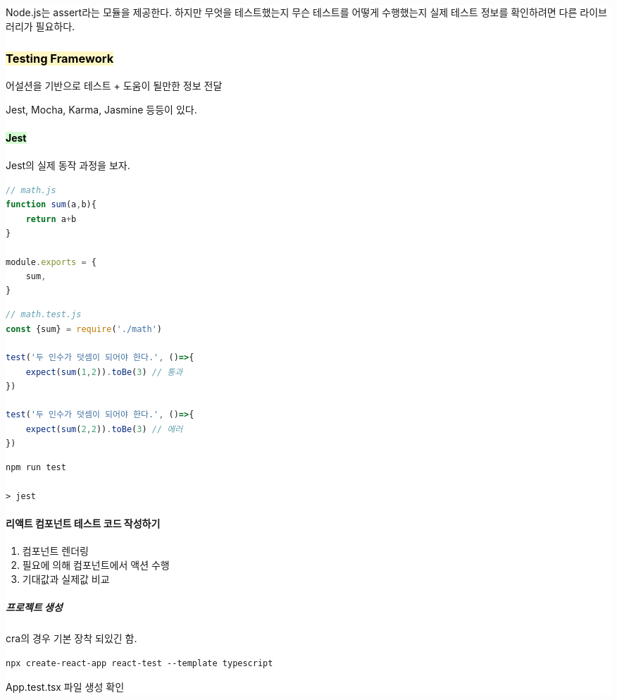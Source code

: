 Node.js는 assert라는 모듈을 제공한다. 하지만 무엇을 테스트했는지 무슨 테스트를 어떻게 수행했는지 실제 테스트 정보를 확인하려면 다른 라이브러리가 필요하다.

### <mark style="background: #FFF3A3A6;">Testing Framework</mark>

어설션을 기반으로 테스트 + 도움이 될만한 정보 전달

Jest, Mocha, Karma, Jasmine 등등이 있다.

#### <mark style="background: #BBFABBA6;">Jest</mark>

Jest의 실제 동작 과정을 보자.
```js
// math.js
function sum(a,b){
	return a+b
}

module.exports = {
	sum,
}
```

```js
// math.test.js
const {sum} = require('./math')

test('두 인수가 덧셈이 되어야 한다.', ()=>{
	expect(sum(1,2)).toBe(3) // 통과
})

test('두 인수가 덧셈이 되어야 한다.', ()=>{
	expect(sum(2,2)).toBe(3) // 에러
})
```

```terminal
npm run test

> jest
```

#### 리액트 컴포넌트 테스트 코드 작성하기

1. 컴포넌트 렌더링
2. 필요에 의해 컴포넌트에서 액션 수행
3. 기대값과 실제값 비교

##### 프로젝트 생성

cra의 경우 기본 장착 되있긴 함.

```terminal
npx create-react-app react-test --template typescript
```

App.test.tsx 파일 생성 확인
